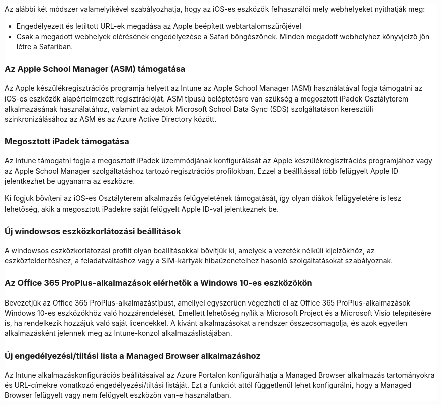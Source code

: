 Az alábbi két módszer valamelyikével szabályozhatja, hogy az iOS-es eszközök felhasználói mely webhelyeket nyithatják meg:

  - Engedélyezett és letiltott URL-ek megadása az Apple beépített webtartalomszűrőjével
  - Csak a megadott webhelyek elérésének engedélyezése a Safari böngészőnek. Minden megadott webhelyhez könyvjelző jön létre a Safariban.

### <a name="apple-school-manager-asm-support---748864--"></a>Az Apple School Manager (ASM) támogatása 

Az Apple készülékregisztrációs programja helyett az Intune az Apple School Manager (ASM) használatával fogja támogatni az iOS-es eszközök alapértelmezett regisztrációját. ASM típusú beléptetésre van szükség a megosztott iPadek Osztályterem alkalmazásának használatához, valamint az adatok Microsoft School Data Sync (SDS) szolgáltatáson keresztüli szinkronizálásához az ASM és az Azure Active Directory között.  

### <a name="shared-ipad-support---770395-1044681---"></a>Megosztott iPadek támogatása 

Az Intune támogatni fogja a megosztott iPadek üzemmódjának konfigurálását az Apple készülékregisztrációs programjához vagy az Apple School Manager szolgáltatáshoz tartozó regisztrációs profilokban. Ezzel a beállítással több felügyelt Apple ID jelentkezhet be ugyanarra az eszközre.

Ki fogjuk bővíteni az iOS-es Osztályterem alkalmazás felügyeletének támogatását, így olyan diákok felügyeletére is lesz lehetőség, akik a megosztott iPadekre saját felügyelt Apple ID-val jelentkeznek be.

### <a name="new-windows-device-restriction-settings---978585--"></a>Új windowsos eszközkorlátozási beállítások 

A windowsos eszközkorlátozási profilt olyan beállításokkal bővítjük ki, amelyek a vezeték nélküli kijelzőkhöz, az eszközfelderítéshez, a feladatváltáshoz vagy a SIM-kártyák hibaüzeneteihez hasonló szolgáltatásokat szabályoznak.

### <a name="office-365-proplus-app-available-for-windows-10-devices---1121362--"></a>Az Office 365 ProPlus-alkalmazások elérhetők a Windows 10-es eszközökön 

Bevezetjük az Office 365 ProPlus-alkalmazástípust, amellyel egyszerűen végezheti el az Office 365 ProPlus-alkalmazások Windows 10-es eszközökhöz való hozzárendelését. Emellett lehetőség nyílik a Microsoft Project és a Microsoft Visio telepítésére is, ha rendelkezik hozzájuk való saját licencekkel. A kívánt alkalmazásokat a rendszer összecsomagolja, és azok egyetlen alkalmazásként jelennek meg az Intune-konzol alkalmazáslistájában.

### <a name="new-allowblock-list-for-the-managed-browser---682960--"></a>Új engedélyezési/tiltási lista a Managed Browser alkalmazáshoz 

Az Intune alkalmazáskonfigurációs beállításaival az Azure Portalon konfigurálhatja a Managed Browser alkalmazás tartományokra és URL-címekre vonatkozó engedélyezési/tiltási listáját. Ezt a funkciót attól függetlenül lehet konfigurálni, hogy a Managed Browser felügyelt vagy nem felügyelt eszközön van-e használatban.

